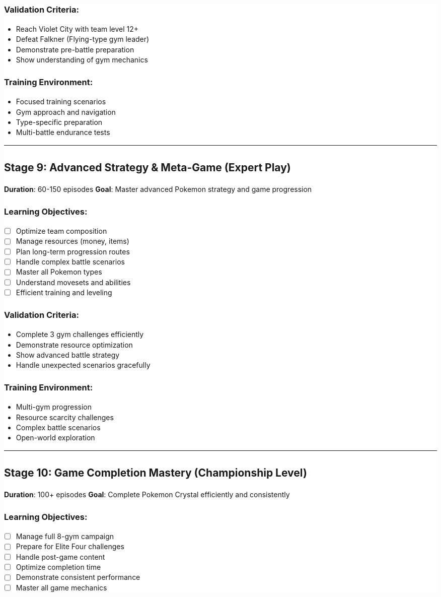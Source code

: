### Validation Criteria:
- Reach Violet City with team level 12+
- Defeat Falkner (Flying-type gym leader)
- Demonstrate pre-battle preparation
- Show understanding of gym mechanics

### Training Environment:
- Focused training scenarios
- Gym approach and navigation
- Type-specific preparation
- Multi-battle endurance tests

---

## Stage 9: Advanced Strategy & Meta-Game (Expert Play)
**Duration**: 60-150 episodes
**Goal**: Master advanced Pokemon strategy and game progression

### Learning Objectives:
- [ ] Optimize team composition
- [ ] Manage resources (money, items)
- [ ] Plan long-term progression routes
- [ ] Handle complex battle scenarios
- [ ] Master all Pokemon types
- [ ] Understand movesets and abilities
- [ ] Efficient training and leveling

### Validation Criteria:
- Complete 3 gym challenges efficiently
- Demonstrate resource optimization
- Show advanced battle strategy
- Handle unexpected scenarios gracefully

### Training Environment:
- Multi-gym progression
- Resource scarcity challenges
- Complex battle scenarios
- Open-world exploration

---

## Stage 10: Game Completion Mastery (Championship Level)
**Duration**: 100+ episodes
**Goal**: Complete Pokemon Crystal efficiently and consistently

### Learning Objectives:
- [ ] Manage full 8-gym campaign
- [ ] Prepare for Elite Four challenges
- [ ] Handle post-game content
- [ ] Optimize completion time
- [ ] Demonstrate consistent performance
- [ ] Master all game mechanics
